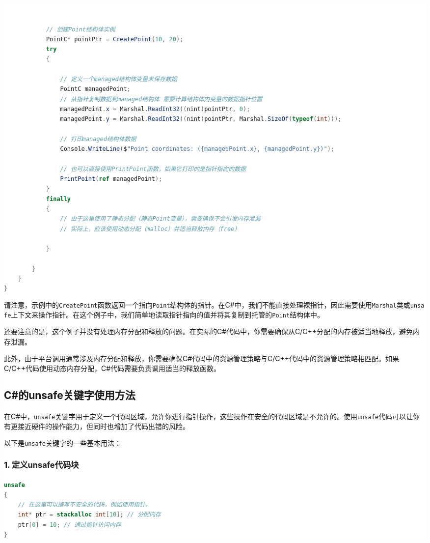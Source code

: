 ```C#


			// 创建Point结构体实例
			PointC* pointPtr = CreatePoint(10, 20);
			try
			{

				// 定义一个managed结构体变量来保存数据
				PointC managedPoint;
				// 从指针复制数据到managed结构体 需要计算结构体内变量的数据指针位置
				managedPoint.x = Marshal.ReadInt32((nint)pointPtr, 0);
				managedPoint.y = Marshal.ReadInt32((nint)pointPtr, Marshal.SizeOf(typeof(int)));

				// 打印managed结构体数据
				Console.WriteLine($"Point coordinates: ({managedPoint.x}, {managedPoint.y})");

				// 也可以直接使用PrintPoint函数，如果它打印的是指针指向的数据
				PrintPoint(ref managedPoint); 
			}
			finally
			{
				// 由于这里使用了静态分配（静态Point变量），需要确保不会引发内存泄漏
				// 实际上，应该使用动态分配（malloc）并适当释放内存（free）

			}

		}
	}
}
```

请注意，示例中的`CreatePoint`函数返回一个指向`Point`结构体的指针。在C#中，我们不能直接处理裸指针，因此需要使用`Marshal`类或`unsafe`上下文来操作指针。在这个例子中，我们简单地读取指针指向的值并将其复制到托管的`Point`结构体中。

还要注意的是，这个例子并没有处理内存分配和释放的问题。在实际的C#代码中，你需要确保从C/C++分配的内存被适当地释放，避免内存泄漏。

此外，由于平台调用通常涉及内存分配和释放，你需要确保C#代码中的资源管理策略与C/C++代码中的资源管理策略相匹配。如果C/C++代码使用动态内存分配，C#代码需要负责调用适当的释放函数。





## C#的unsafe关键字使用方法

在C#中，`unsafe`关键字用于定义一个代码区域，允许你进行指针操作，这些操作在安全的代码区域是不允许的。使用`unsafe`代码可以让你有更接近硬件的操作能力，但同时也增加了代码出错的风险。

以下是`unsafe`关键字的一些基本用法：

### 1. 定义unsafe代码块

```C#
unsafe
{
    // 在这里可以编写不安全的代码，例如使用指针。
    int* ptr = stackalloc int[10]; // 分配内存
    ptr[0] = 10; // 通过指针访问内存
}
```
